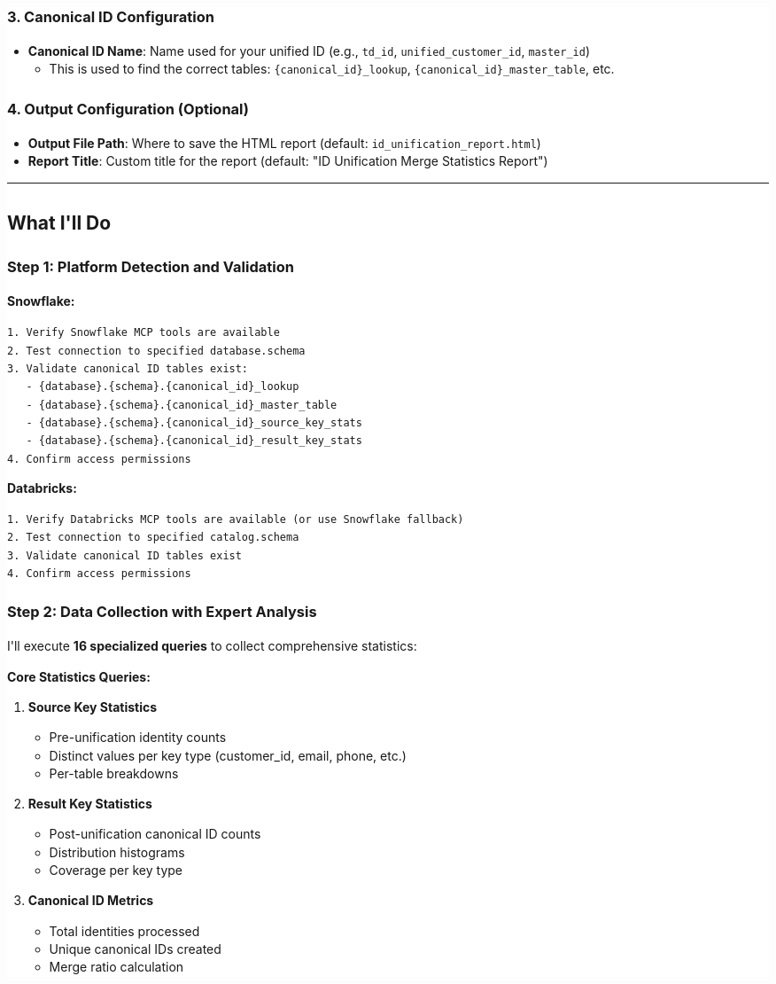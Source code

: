 ### 3. Canonical ID Configuration
- **Canonical ID Name**: Name used for your unified ID (e.g., `td_id`, `unified_customer_id`, `master_id`)
  - This is used to find the correct tables: `{canonical_id}_lookup`, `{canonical_id}_master_table`, etc.

### 4. Output Configuration (Optional)
- **Output File Path**: Where to save the HTML report (default: `id_unification_report.html`)
- **Report Title**: Custom title for the report (default: "ID Unification Merge Statistics Report")

---

## What I'll Do

### Step 1: Platform Detection and Validation

**Snowflake:**
```
1. Verify Snowflake MCP tools are available
2. Test connection to specified database.schema
3. Validate canonical ID tables exist:
   - {database}.{schema}.{canonical_id}_lookup
   - {database}.{schema}.{canonical_id}_master_table
   - {database}.{schema}.{canonical_id}_source_key_stats
   - {database}.{schema}.{canonical_id}_result_key_stats
4. Confirm access permissions
```

**Databricks:**
```
1. Verify Databricks MCP tools are available (or use Snowflake fallback)
2. Test connection to specified catalog.schema
3. Validate canonical ID tables exist
4. Confirm access permissions
```

### Step 2: Data Collection with Expert Analysis

I'll execute **16 specialized queries** to collect comprehensive statistics:

**Core Statistics Queries:**

1. **Source Key Statistics**
   - Pre-unification identity counts
   - Distinct values per key type (customer_id, email, phone, etc.)
   - Per-table breakdowns

2. **Result Key Statistics**
   - Post-unification canonical ID counts
   - Distribution histograms
   - Coverage per key type

3. **Canonical ID Metrics**
   - Total identities processed
   - Unique canonical IDs created
   - Merge ratio calculation
